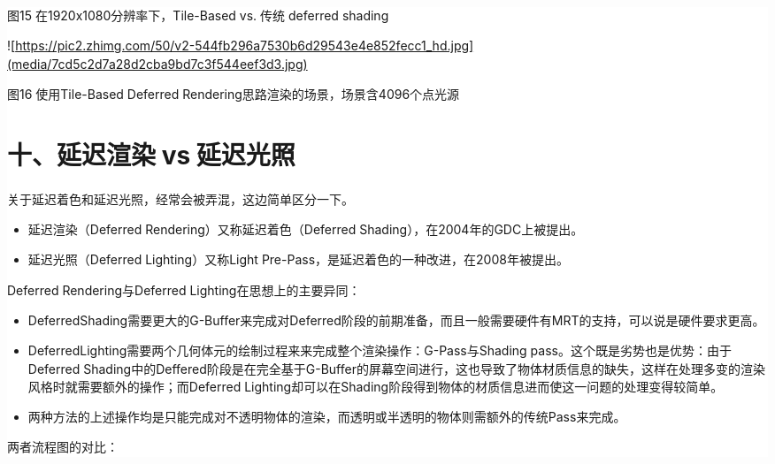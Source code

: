 图15 在1920x1080分辨率下，Tile-Based vs. 传统 deferred shading

![https://pic2.zhimg.com/50/v2-544fb296a7530b6d29543e4e852fecc1_hd.jpg](media/7cd5c2d7a28d2cba9bd7c3f544eef3d3.jpg)

图16 使用Tile-Based Deferred Rendering思路渲染的场景，场景含4096个点光源

十、延迟渲染 vs 延迟光照
========================

关于延迟着色和延迟光照，经常会被弄混，这边简单区分一下。

-   延迟渲染（Deferred Rendering）又称延迟着色（Deferred
    Shading），在2004年的GDC上被提出。

-   延迟光照（Deferred Lighting）又称Light
    Pre-Pass，是延迟着色的一种改进，在2008年被提出。

Deferred Rendering与Deferred Lighting在思想上的主要异同：

-   DeferredShading需要更大的G-Buffer来完成对Deferred阶段的前期准备，而且一般需要硬件有MRT的支持，可以说是硬件要求更高。

-   DeferredLighting需要两个几何体元的绘制过程来来完成整个渲染操作：G-Pass与Shading
    pass。这个既是劣势也是优势：由于Deferred
    Shading中的Deffered阶段是在完全基于G-Buffer的屏幕空间进行，这也导致了物体材质信息的缺失，这样在处理多变的渲染风格时就需要额外的操作；而Deferred
    Lighting却可以在Shading阶段得到物体的材质信息进而使这一问题的处理变得较简单。

-   两种方法的上述操作均是只能完成对不透明物体的渲染，而透明或半透明的物体则需额外的传统Pass来完成。

两者流程图的对比：

